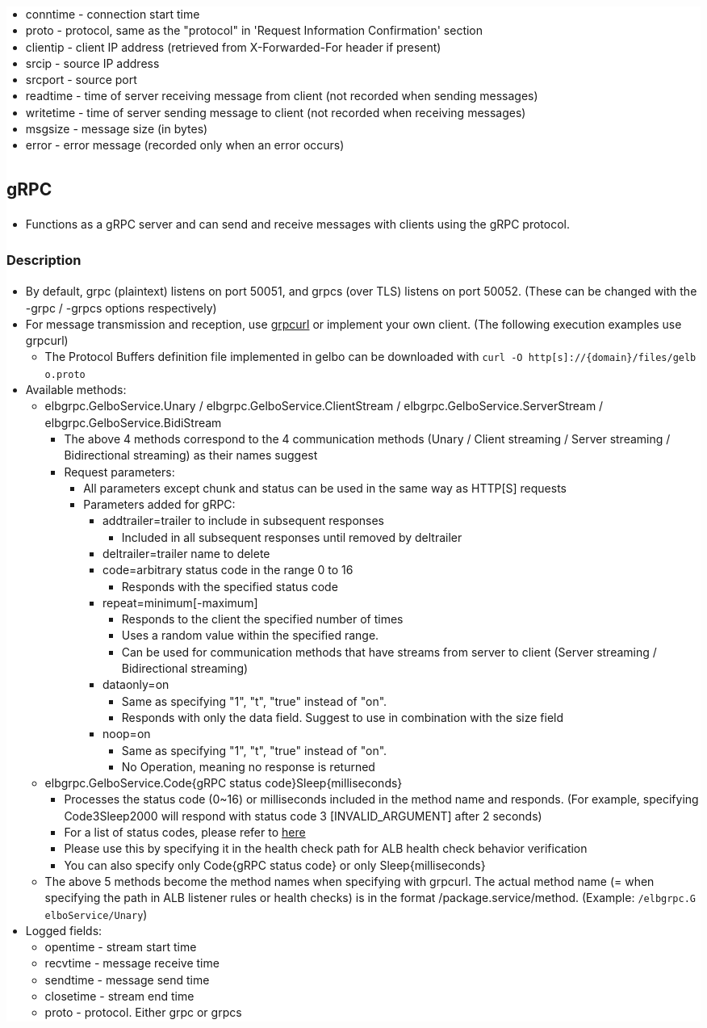   * conntime - connection start time
  * proto - protocol, same as the "protocol" in 'Request Information Confirmation' section
  * clientip - client IP address (retrieved from X-Forwarded-For header if present)
  * srcip - source IP address
  * srcport - source port
  * readtime - time of server receiving message from client (not recorded when sending messages)
  * writetime - time of server sending message to client (not recorded when receiving messages)
  * msgsize - message size (in bytes)
  * error - error message (recorded only when an error occurs)

## gRPC

* Functions as a gRPC server and can send and receive messages with clients using the gRPC protocol.

### Description

* By default, grpc (plaintext) listens on port 50051, and grpcs (over TLS) listens on port 50052. (These can be changed with the -grpc / -grpcs options respectively)
* For message transmission and reception, use [grpcurl](https://github.com/fullstorydev/grpcurl) or implement your own client. (The following execution examples use grpcurl)
    * The Protocol Buffers definition file implemented in gelbo can be downloaded with `curl -O http[s]://{domain}/files/gelbo.proto`
* Available methods:
    * elbgrpc.GelboService.Unary / elbgrpc.GelboService.ClientStream / elbgrpc.GelboService.ServerStream / elbgrpc.GelboService.BidiStream
        * The above 4 methods correspond to the 4 communication methods (Unary / Client streaming / Server streaming / Bidirectional streaming) as their names suggest
        * Request parameters:
            * All parameters except chunk and status can be used in the same way as HTTP[S] requests
            * Parameters added for gRPC:
                * addtrailer=trailer to include in subsequent responses
                    * Included in all subsequent responses until removed by deltrailer
                * deltrailer=trailer name to delete
                * code=arbitrary status code in the range 0 to 16
                    * Responds with the specified status code
                * repeat=minimum[-maximum]
                    * Responds to the client the specified number of times
                    * Uses a random value within the specified range.
                    * Can be used for communication methods that have streams from server to client (Server streaming / Bidirectional streaming)
                * dataonly=on
                    * Same as specifying "1", "t", "true" instead of "on".
                    * Responds with only the data field. Suggest to use in combination with the size field
                * noop=on
                    * Same as specifying "1", "t", "true" instead of "on".
                    * No Operation, meaning no response is returned
    * elbgrpc.GelboService.Code{gRPC status code}Sleep{milliseconds}
        * Processes the status code (0~16) or milliseconds included in the method name and responds. (For example, specifying Code3Sleep2000 will respond with status code 3 [INVALID_ARGUMENT] after 2 seconds)
        * For a list of status codes, please refer to [here](https://grpc.io/docs/guides/status-codes/)
        * Please use this by specifying it in the health check path for ALB health check behavior verification
        * You can also specify only Code{gRPC status code} or only Sleep{milliseconds}
    * The above 5 methods become the method names when specifying with grpcurl. The actual method name (= when specifying the path in ALB listener rules or health checks) is in the format /package.service/method. (Example: `/elbgrpc.GelboService/Unary`)
* Logged fields:
    * opentime - stream start time
    * recvtime - message receive time
    * sendtime - message send time
    * closetime - stream end time
    * proto - protocol. Either grpc or grpcs